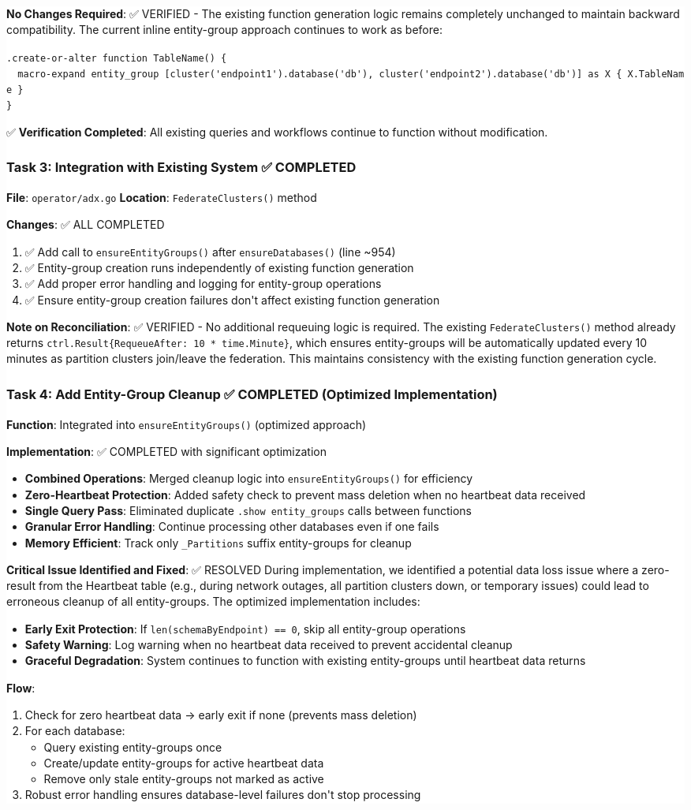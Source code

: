**No Changes Required**: ✅ VERIFIED - The existing function generation logic remains completely unchanged to maintain backward compatibility. The current inline entity-group approach continues to work as before:

```kusto
.create-or-alter function TableName() { 
  macro-expand entity_group [cluster('endpoint1').database('db'), cluster('endpoint2').database('db')] as X { X.TableName } 
}
```

✅ **Verification Completed**: All existing queries and workflows continue to function without modification.

### Task 3: Integration with Existing System ✅ COMPLETED
**File**: `operator/adx.go`
**Location**: `FederateClusters()` method

**Changes**: ✅ ALL COMPLETED
1. ✅ Add call to `ensureEntityGroups()` after `ensureDatabases()` (line ~954)
2. ✅ Entity-group creation runs independently of existing function generation
3. ✅ Add proper error handling and logging for entity-group operations  
4. ✅ Ensure entity-group creation failures don't affect existing function generation

**Note on Reconciliation**: ✅ VERIFIED - No additional requeuing logic is required. The existing `FederateClusters()` method already returns `ctrl.Result{RequeueAfter: 10 * time.Minute}`, which ensures entity-groups will be automatically updated every 10 minutes as partition clusters join/leave the federation. This maintains consistency with the existing function generation cycle.

### Task 4: Add Entity-Group Cleanup ✅ COMPLETED (Optimized Implementation)
**Function**: Integrated into `ensureEntityGroups()` (optimized approach)

**Implementation**: ✅ COMPLETED with significant optimization
- **Combined Operations**: Merged cleanup logic into `ensureEntityGroups()` for efficiency
- **Zero-Heartbeat Protection**: Added safety check to prevent mass deletion when no heartbeat data received
- **Single Query Pass**: Eliminated duplicate `.show entity_groups` calls between functions
- **Granular Error Handling**: Continue processing other databases even if one fails
- **Memory Efficient**: Track only `_Partitions` suffix entity-groups for cleanup

**Critical Issue Identified and Fixed**: ✅ RESOLVED
During implementation, we identified a potential data loss issue where a zero-result from the Heartbeat table (e.g., during network outages, all partition clusters down, or temporary issues) could lead to erroneous cleanup of all entity-groups. The optimized implementation includes:
- **Early Exit Protection**: If `len(schemaByEndpoint) == 0`, skip all entity-group operations
- **Safety Warning**: Log warning when no heartbeat data received to prevent accidental cleanup
- **Graceful Degradation**: System continues to function with existing entity-groups until heartbeat data returns

**Flow**:
1. Check for zero heartbeat data → early exit if none (prevents mass deletion)
2. For each database:
   - Query existing entity-groups once
   - Create/update entity-groups for active heartbeat data
   - Remove only stale entity-groups not marked as active
3. Robust error handling ensures database-level failures don't stop processing
